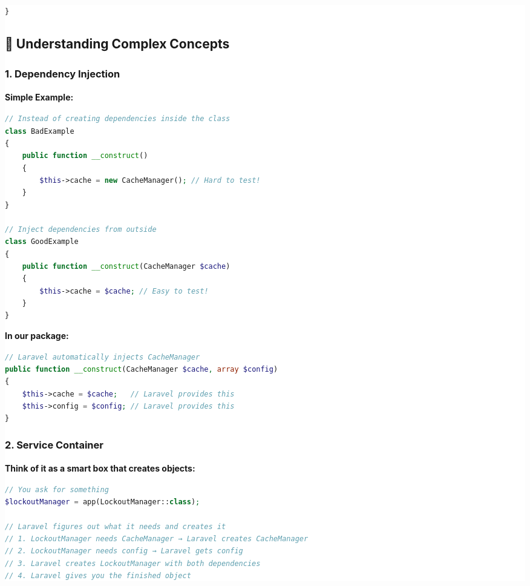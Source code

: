 ```php
}
```

## 🧠 Understanding Complex Concepts

### 1. Dependency Injection

**Simple Example:**
```php
// Instead of creating dependencies inside the class
class BadExample
{
    public function __construct()
    {
        $this->cache = new CacheManager(); // Hard to test!
    }
}

// Inject dependencies from outside
class GoodExample
{
    public function __construct(CacheManager $cache)
    {
        $this->cache = $cache; // Easy to test!
    }
}
```

**In our package:**
```php
// Laravel automatically injects CacheManager
public function __construct(CacheManager $cache, array $config)
{
    $this->cache = $cache;   // Laravel provides this
    $this->config = $config; // Laravel provides this
}
```

### 2. Service Container

**Think of it as a smart box that creates objects:**

```php
// You ask for something
$lockoutManager = app(LockoutManager::class);

// Laravel figures out what it needs and creates it
// 1. LockoutManager needs CacheManager → Laravel creates CacheManager
// 2. LockoutManager needs config → Laravel gets config
// 3. Laravel creates LockoutManager with both dependencies
// 4. Laravel gives you the finished object
```
